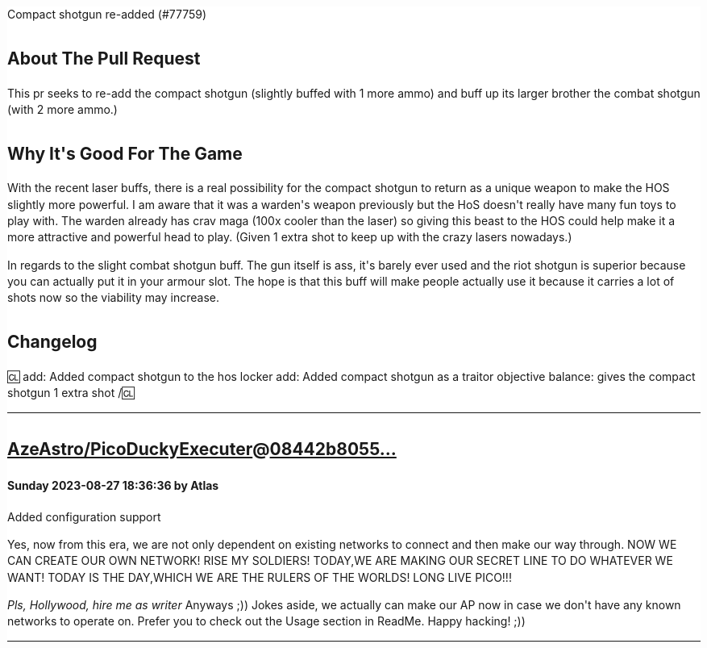 Compact shotgun re-added (#77759)

## About The Pull Request

This pr seeks to re-add the compact shotgun (slightly buffed with 1 more
ammo) and buff up its larger brother the combat shotgun (with 2 more
ammo.)

## Why It's Good For The Game
With the recent laser buffs, there is a real possibility for the compact
shotgun to return as a unique weapon to make the HOS slightly more
powerful. I am aware that it was a warden's weapon previously but the
HoS doesn't really have many fun toys to play with. The warden already
has crav maga (100x cooler than the laser) so giving this beast to the
HOS could help make it a more attractive and powerful head to play.
(Given 1 extra shot to keep up with the crazy lasers nowadays.)

In regards to the slight combat shotgun buff. The gun itself is ass,
it's barely ever used and the riot shotgun is superior because you can
actually put it in your armour slot. The hope is that this buff will
make people actually use it because it carries a lot of shots now so the
viability may increase.


## Changelog
:cl:
add: Added compact shotgun to the hos locker
add: Added compact shotgun as a traitor objective 
balance: gives the compact shotgun 1 extra shot
/:cl:

---
## [AzeAstro/PicoDuckyExecuter](https://github.com/AzeAstro/PicoDuckyExecuter)@[08442b8055...](https://github.com/AzeAstro/PicoDuckyExecuter/commit/08442b80555fda8470495b8f2dcf30905f90cb96)
#### Sunday 2023-08-27 18:36:36 by Atlas

Added configuration support

Yes, now from this era, we are not only dependent on existing networks to connect and then make our way through. NOW WE CAN CREATE OUR OWN NETWORK!
RISE MY SOLDIERS! TODAY,WE ARE MAKING OUR SECRET LINE TO DO WHATEVER WE WANT!
TODAY IS THE DAY,WHICH WE ARE THE RULERS OF THE WORLDS!
LONG LIVE PICO!!!

*Pls, Hollywood, hire me as writer*
Anyways ;))
Jokes aside, we actually can make our AP now in case we don't have any known networks to operate on. Prefer you to check out the Usage section in ReadMe.
Happy hacking! ;))

---